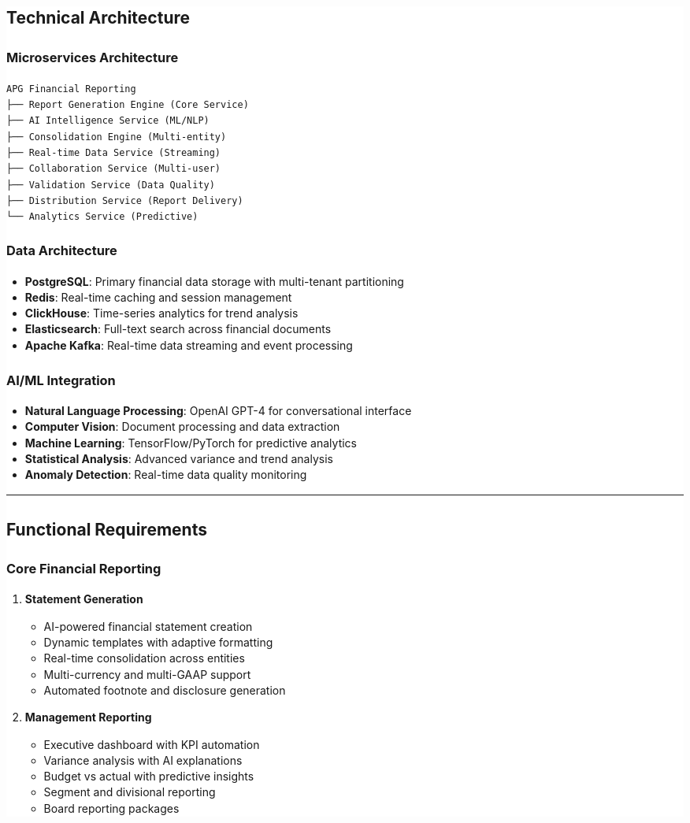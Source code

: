 
## Technical Architecture

### Microservices Architecture

```
APG Financial Reporting
├── Report Generation Engine (Core Service)
├── AI Intelligence Service (ML/NLP)
├── Consolidation Engine (Multi-entity)
├── Real-time Data Service (Streaming)
├── Collaboration Service (Multi-user)
├── Validation Service (Data Quality)
├── Distribution Service (Report Delivery)
└── Analytics Service (Predictive)
```

### Data Architecture

- **PostgreSQL**: Primary financial data storage with multi-tenant partitioning
- **Redis**: Real-time caching and session management
- **ClickHouse**: Time-series analytics for trend analysis
- **Elasticsearch**: Full-text search across financial documents
- **Apache Kafka**: Real-time data streaming and event processing

### AI/ML Integration

- **Natural Language Processing**: OpenAI GPT-4 for conversational interface
- **Computer Vision**: Document processing and data extraction
- **Machine Learning**: TensorFlow/PyTorch for predictive analytics
- **Statistical Analysis**: Advanced variance and trend analysis
- **Anomaly Detection**: Real-time data quality monitoring

---

## Functional Requirements

### Core Financial Reporting

1. **Statement Generation**
   - AI-powered financial statement creation
   - Dynamic templates with adaptive formatting
   - Real-time consolidation across entities
   - Multi-currency and multi-GAAP support
   - Automated footnote and disclosure generation

2. **Management Reporting**
   - Executive dashboard with KPI automation
   - Variance analysis with AI explanations
   - Budget vs actual with predictive insights
   - Segment and divisional reporting
   - Board reporting packages
